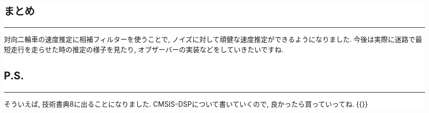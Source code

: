 ## まとめ
---
対向二輪車の速度推定に相補フィルターを使うことで, ノイズに対して頑健な速度推定ができるようになりました. 今後は実際に迷路で最短走行を走らせた時の推定の様子を見たり, オブザーバーの実装などをしていきたいですね.

## P.S.
---
そういえば, 技術書典8に出ることになりました. CMSIS-DSPについて書いていくので, 良かったら買っていってね.
{{<tweet user="dango_bot" id="1206214450245562370">}}
